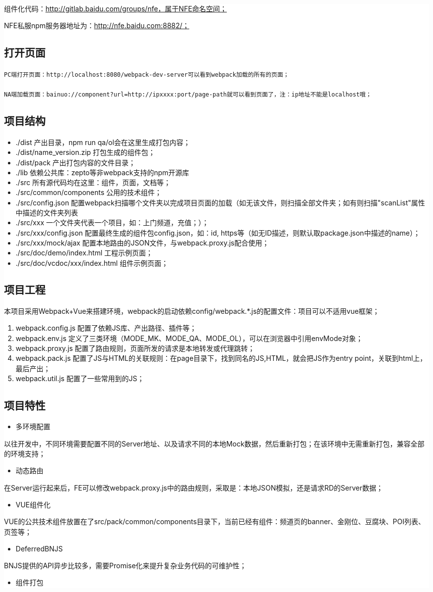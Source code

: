 组件化代码：http://gitlab.baidu.com/groups/nfe，属于NFE命名空间；

NFE私服npm服务器地址为：http://nfe.baidu.com:8882/；

## 打开页面

    PC端打开页面：http://localhost:8080/webpack-dev-server可以看到webpack加载的所有的页面；

    NA端加载页面：bainuo://component?url=http://ipxxxx:port/page-path就可以看到页面了，注：ip地址不能是localhost哦；

## 项目结构

 - ./dist 产出目录，npm run qa/ol会在这里生成打包内容；
 - ./dist/name_version.zip 打包生成的组件包；
 - ./dist/pack 产出打包内容的文件目录；
 - ./lib 依赖公共库：zepto等非webpack支持的npm开源库
 - ./src 所有源代码均在这里：组件，页面，文档等；
 - ./src/common/components 公用的技术组件；
 - ./src/config.json 配置webpack扫描哪个文件夹以完成项目页面的加载（如无该文件，则扫描全部文件夹；如有则扫描"scanList"属性中描述的文件夹列表
 - ./src/xxx 一个文件夹代表一个项目，如：上门频道，充值；）；
 - ./src/xxx/config.json 配置最终生成的组件包config.json，如：id, https等（如无ID描述，则默认取package.json中描述的name）；
 - ./src/xxx/mock/ajax 配置本地路由的JSON文件，与webpack.proxy.js配合使用；
 - ./src/doc/demo/index.html 工程示例页面；
 - ./src/doc/vcdoc/xxx/index.html 组件示例页面；

## 项目工程

本项目采用Webpack+Vue来搭建环境，webpack的启动依赖config/webpack.*.js的配置文件：项目可以不适用vue框架；

1. webpack.config.js 配置了依赖JS库、产出路径、插件等；
2. webpack.env.js 定义了三类环境（MODE_MK、MODE_QA、MODE_OL），可以在浏览器中引用envMode对象；
2. webpack.proxy.js 配置了路由规则，页面所发的请求是本地转发或代理跳转；
3. webpack.pack.js 配置了JS与HTML的关联规则：在page目录下，找到同名的JS,HTML，就会把JS作为entry point，关联到html上，最后产出；
4. webpack.util.js 配置了一些常用到的JS；


## 项目特性

 - 多环境配置

以往开发中，不同环境需要配置不同的Server地址、以及请求不同的本地Mock数据，然后重新打包；在该环境中无需重新打包，兼容全部的环境支持；

 - 动态路由

在Server运行起来后，FE可以修改webpack.proxy.js中的路由规则，采取是：本地JSON模拟，还是请求RD的Server数据；

 - VUE组件化

VUE的公共技术组件放置在了src/pack/common/components目录下，当前已经有组件：频道页的banner、金刚位、豆腐块、POI列表、页签等；

 - DeferredBNJS

BNJS提供的API异步比较多，需要Promise化来提升复杂业务代码的可维护性；

 - 组件打包
